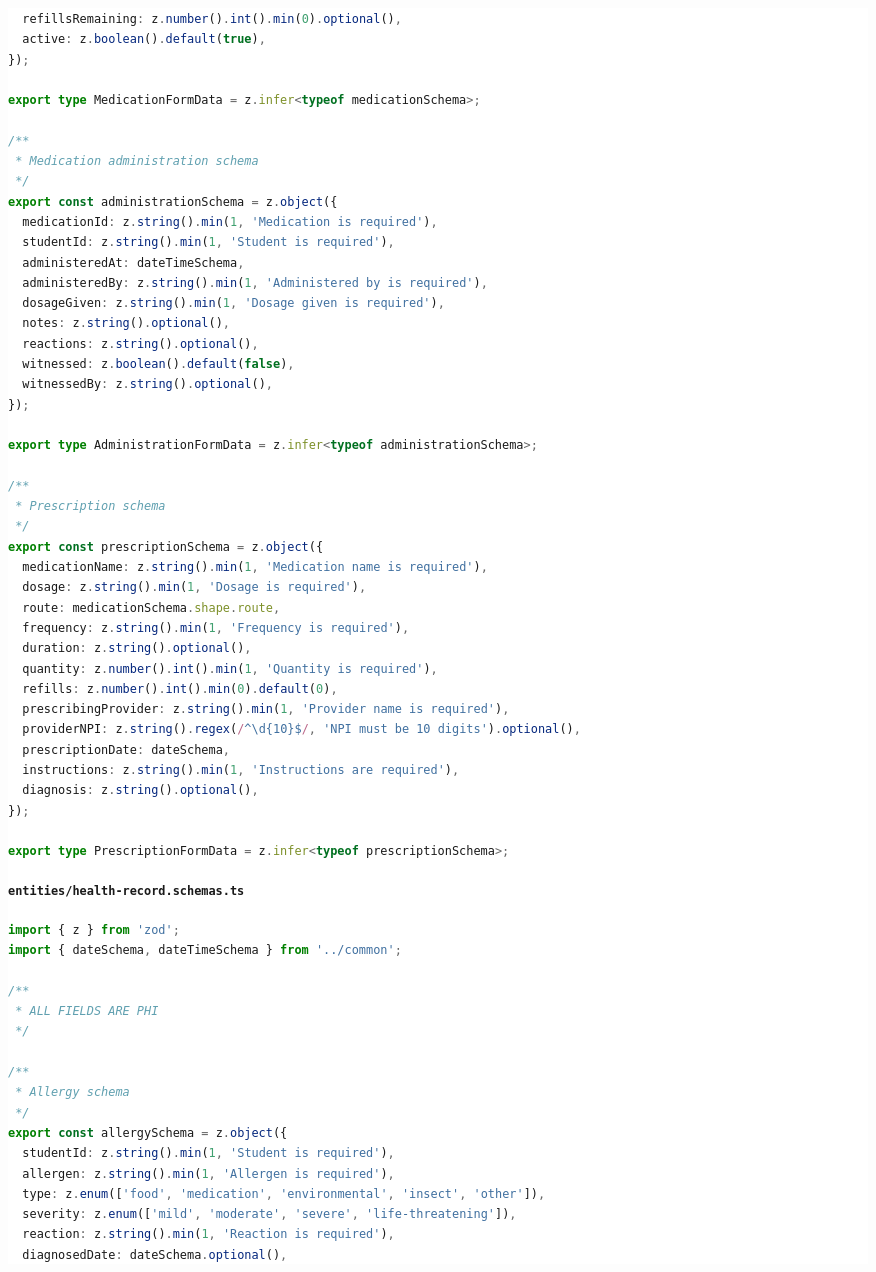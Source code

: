 ```typescript
  refillsRemaining: z.number().int().min(0).optional(),
  active: z.boolean().default(true),
});

export type MedicationFormData = z.infer<typeof medicationSchema>;

/**
 * Medication administration schema
 */
export const administrationSchema = z.object({
  medicationId: z.string().min(1, 'Medication is required'),
  studentId: z.string().min(1, 'Student is required'),
  administeredAt: dateTimeSchema,
  administeredBy: z.string().min(1, 'Administered by is required'),
  dosageGiven: z.string().min(1, 'Dosage given is required'),
  notes: z.string().optional(),
  reactions: z.string().optional(),
  witnessed: z.boolean().default(false),
  witnessedBy: z.string().optional(),
});

export type AdministrationFormData = z.infer<typeof administrationSchema>;

/**
 * Prescription schema
 */
export const prescriptionSchema = z.object({
  medicationName: z.string().min(1, 'Medication name is required'),
  dosage: z.string().min(1, 'Dosage is required'),
  route: medicationSchema.shape.route,
  frequency: z.string().min(1, 'Frequency is required'),
  duration: z.string().optional(),
  quantity: z.number().int().min(1, 'Quantity is required'),
  refills: z.number().int().min(0).default(0),
  prescribingProvider: z.string().min(1, 'Provider name is required'),
  providerNPI: z.string().regex(/^\d{10}$/, 'NPI must be 10 digits').optional(),
  prescriptionDate: dateSchema,
  instructions: z.string().min(1, 'Instructions are required'),
  diagnosis: z.string().optional(),
});

export type PrescriptionFormData = z.infer<typeof prescriptionSchema>;
```

#### `entities/health-record.schemas.ts`
```typescript
import { z } from 'zod';
import { dateSchema, dateTimeSchema } from '../common';

/**
 * ALL FIELDS ARE PHI
 */

/**
 * Allergy schema
 */
export const allergySchema = z.object({
  studentId: z.string().min(1, 'Student is required'),
  allergen: z.string().min(1, 'Allergen is required'),
  type: z.enum(['food', 'medication', 'environmental', 'insect', 'other']),
  severity: z.enum(['mild', 'moderate', 'severe', 'life-threatening']),
  reaction: z.string().min(1, 'Reaction is required'),
  diagnosedDate: dateSchema.optional(),
```